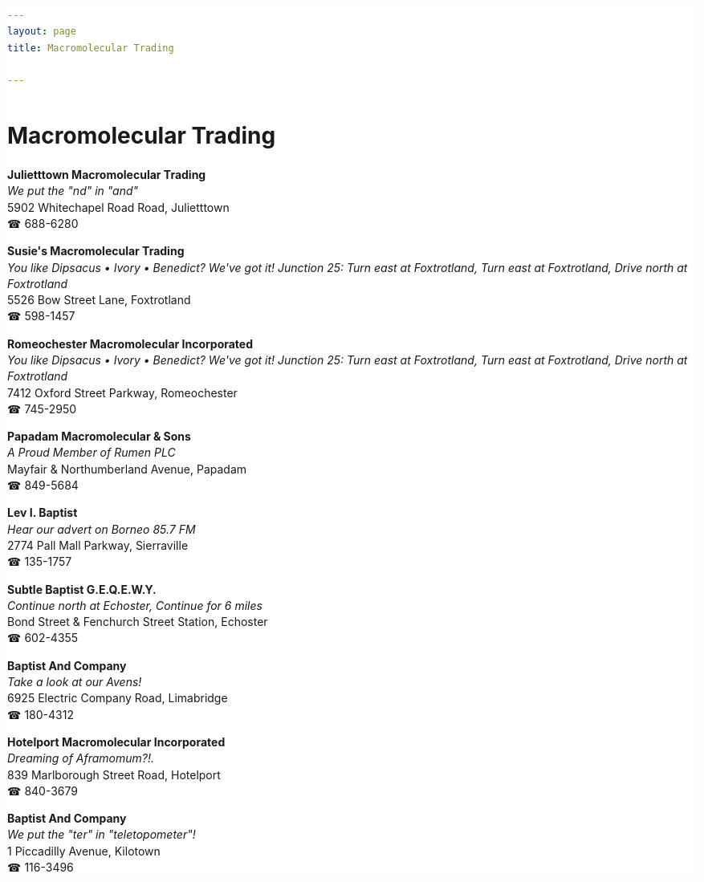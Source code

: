 ```yaml
---
layout: page 
title: Macromolecular Trading

---
```



# Macromolecular Trading


 **Julietttown Macromolecular Trading**  
_We put the "nd" in "and"_  
5902 Whitechapel Road Road, Julietttown  
☎ 688-6280

**Susie's Macromolecular Trading**  
_You like Dipsacus • Ivory • Benedict? We've got it! 
Junction 25: Turn east at Foxtrotland, Turn east at Foxtrotland, Drive north at Foxtrotland_  
5526 Bow Street Lane, Foxtrotland  
☎ 598-1457

**Romeochester Macromolecular Incorporated**  
_You like Dipsacus • Ivory • Benedict? We've got it! 
Junction 25: Turn east at Foxtrotland, Turn east at Foxtrotland, Drive north at Foxtrotland_  
7412 Oxford Street Parkway, Romeochester  
☎ 745-2950

**Papadam Macromolecular & Sons**  
_A Proud Member of Rumen PLC_  
Mayfair & Northumberland Avenue, Papadam  
☎ 849-5684

**Lev I. Baptist**  
_Hear our advert on Borneo 85.7 FM_  
2774 Pall Mall Parkway, Sierraville  
☎ 135-1757

**Subtle Baptist G.E.Q.E.W.Y.**  
_Continue north at Echoster, Continue for 6 miles_  
Bond Street & Fenchurch Street Station, Echoster  
☎ 602-4355

**Baptist And Company**  
_Take a look at our Avens!_  
6925 Electric Company Road, Limabridge  
☎ 180-4312

**Hotelport Macromolecular Incorporated**  
_Dreaming of Aframomum?!._  
839 Marlborough Street Road, Hotelport  
☎ 840-3679

**Baptist And Company**  
_We put the "ter" in "teletopometer"!_  
1 Piccadilly Avenue, Kilotown  
☎ 116-3496

